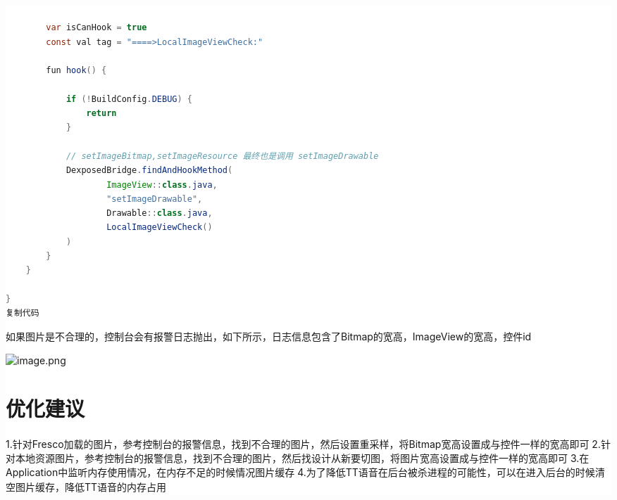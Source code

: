 ```java

        var isCanHook = true
        const val tag = "====>LocalImageViewCheck:"

        fun hook() {

            if (!BuildConfig.DEBUG) {
                return
            }

            // setImageBitmap,setImageResource 最终也是调用 setImageDrawable
            DexposedBridge.findAndHookMethod(
                    ImageView::class.java,
                    "setImageDrawable",
                    Drawable::class.java,
                    LocalImageViewCheck()
            )
        }
    }

}
复制代码
```

如果图片是不合理的，控制台会有报警日志抛出，如下所示，日志信息包含了Bitmap的宽高，ImageView的宽高，控件id

![image.png](http://wupan.dns.army:5000/wupan/Typora-Picgo-Gitee/raw/branch/master/img/20210621104212.image)

# 优化建议

1.针对Fresco加载的图片，参考控制台的报警信息，找到不合理的图片，然后设置重采样，将Bitmap宽高设置成与控件一样的宽高即可
 2.针对本地资源图片，参考控制台的报警信息，找到不合理的图片，然后找设计从新要切图，将图片宽高设置成与控件一样的宽高即可
 3.在Application中监听内存使用情况，在内存不足的时候情况图片缓存
 4.为了降低TT语音在后台被杀进程的可能性，可以在进入后台的时候清空图片缓存，降低TT语音的内存占用
